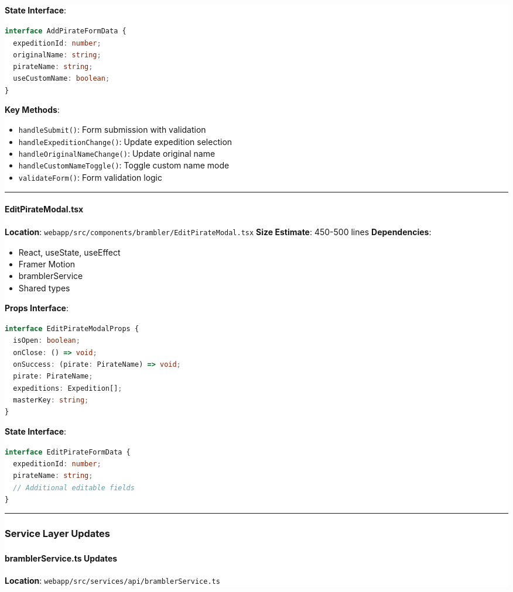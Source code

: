 **State Interface**:
```typescript
interface AddPirateFormData {
  expeditionId: number;
  originalName: string;
  pirateName: string;
  useCustomName: boolean;
}
```

**Key Methods**:
- `handleSubmit()`: Form submission with validation
- `handleExpeditionChange()`: Update expedition selection
- `handleOriginalNameChange()`: Update original name
- `handleCustomNameToggle()`: Toggle custom name mode
- `validateForm()`: Form validation logic

---

#### EditPirateModal.tsx
**Location**: `webapp/src/components/brambler/EditPirateModal.tsx`
**Size Estimate**: 450-500 lines
**Dependencies**:
- React, useState, useEffect
- Framer Motion
- bramblerService
- Shared types

**Props Interface**:
```typescript
interface EditPirateModalProps {
  isOpen: boolean;
  onClose: () => void;
  onSuccess: (pirate: PirateName) => void;
  pirate: PirateName;
  expeditions: Expedition[];
  masterKey: string;
}
```

**State Interface**:
```typescript
interface EditPirateFormData {
  expeditionId: number;
  pirateName: string;
  // Additional editable fields
}
```

---

### Service Layer Updates

#### bramblerService.ts Updates
**Location**: `webapp/src/services/api/bramblerService.ts`
